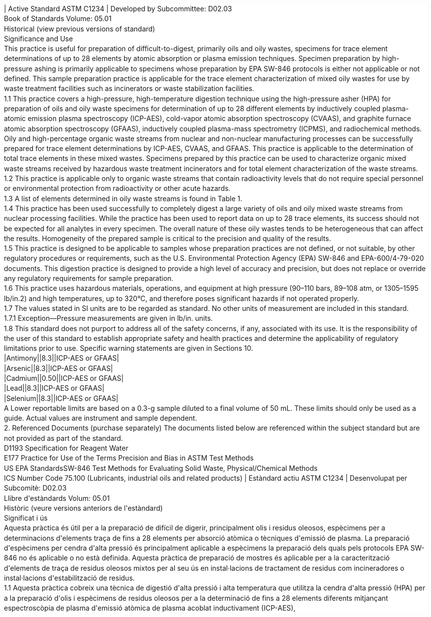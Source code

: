 | Active Standard ASTM C1234 &#124; Developed by Subcommittee: D02.03<br/>Book of Standards Volume: 05.01<br/>Historical (view previous versions of standard)<br/>Significance and Use<br/>This practice is useful for preparation of difficult-to-digest, primarily oils and oily wastes, specimens for trace element determinations of up to 28 elements by atomic absorption or plasma emission techniques. Specimen preparation by high-pressure ashing is primarily applicable to specimens whose preparation by EPA SW-846 protocols is either not applicable or not defined. This sample preparation practice is applicable for the trace element characterization of mixed oily wastes for use by waste treatment facilities such as incinerators or waste stabilization facilities.<br/>1.1 This practice covers a high-pressure, high-temperature digestion technique using the high-pressure asher (HPA) for preparation of oils and oily waste specimens for determination of up to 28 different elements by inductively coupled plasma-atomic emission plasma spectroscopy (ICP-AES), cold-vapor atomic absorption spectroscopy (CVAAS), and graphite furnace atomic absorption spectroscopy (GFAAS), inductively coupled plasma-mass spectrometry (ICPMS), and radiochemical methods. Oily and high-percentage organic waste streams from nuclear and non-nuclear manufacturing processes can be successfully prepared for trace element determinations by ICP-AES, CVAAS, and GFAAS. This practice is applicable to the determination of total trace elements in these mixed wastes. Specimens prepared by this practice can be used to characterize organic mixed waste streams received by hazardous waste treatment incinerators and for total element characterization of the waste streams.<br/>1.2 This practice is applicable only to organic waste streams that contain radioactivity levels that do not require special personnel or environmental protection from radioactivity or other acute hazards.<br/>1.3 A list of elements determined in oily waste streams is found in Table 1.<br/>1.4 This practice has been used successfully to completely digest a large variety of oils and oily mixed waste streams from nuclear processing facilities. While the practice has been used to report data on up to 28 trace elements, its success should not be expected for all analytes in every specimen. The overall nature of these oily wastes tends to be heterogeneous that can affect the results. Homogeneity of the prepared sample is critical to the precision and quality of the results.<br/>1.5 This practice is designed to be applicable to samples whose preparation practices are not defined, or not suitable, by other regulatory procedures or requirements, such as the U.S. Environmental Protection Agency (EPA) SW-846 and EPA-600/4-79-020 documents. This digestion practice is designed to provide a high level of accuracy and precision, but does not replace or override any regulatory requirements for sample preparation.<br/>1.6 This practice uses hazardous materials, operations, and equipment at high pressure (90–110 bars, 89–108 atm, or 1305–1595 lb/in.2) and high temperatures, up to 320°C, and therefore poses significant hazards if not operated properly.<br/>1.7 The values stated in SI units are to be regarded as standard. No other units of measurement are included in this standard.<br/>1.7.1 Exception—Pressure measurements are given in lb/in. units.<br/>1.8 This standard does not purport to address all of the safety concerns, if any, associated with its use. It is the responsibility of the user of this standard to establish appropriate safety and health practices and determine the applicability of regulatory limitations prior to use. Specific warning statements are given in Sections 10.<br/>&#124;Antimony&#124;&#124;8.3&#124;&#124;ICP-AES or GFAAS&#124;<br/>&#124;Arsenic&#124;&#124;8.3&#124;&#124;ICP-AES or GFAAS&#124;<br/>&#124;Cadmium&#124;&#124;0.50&#124;&#124;ICP-AES or GFAAS&#124;<br/>&#124;Lead&#124;&#124;8.3&#124;&#124;ICP-AES or GFAAS&#124;<br/>&#124;Selenium&#124;&#124;8.3&#124;&#124;ICP-AES or GFAAS&#124;<br/>A Lower reportable limits are based on a 0.3-g sample diluted to a final volume of 50 mL. These limits should only be used as a guide. Actual values are instrument and sample dependent.<br/>2. Referenced Documents (purchase separately) The documents listed below are referenced within the subject standard but are not provided as part of the standard.<br/>D1193 Specification for Reagent Water<br/>E177 Practice for Use of the Terms Precision and Bias in ASTM Test Methods<br/>US EPA StandardsSW-846 Test Methods for Evaluating Solid Waste, Physical/Chemical Methods<br/>ICS Number Code 75.100 (Lubricants, industrial oils and related products) | Estàndard actiu ASTM C1234 &#124; Desenvolupat per Subcomitè: D02.03<br/>Llibre d'estàndards Volum: 05.01<br/>Històric (veure versions anteriors de l'estàndard)<br/>Significat i ús<br/>Aquesta pràctica és útil per a la preparació de difícil de digerir, principalment olis i residus oleosos, espècimens per a determinacions d'elements traça de fins a 28 elements per absorció atòmica o tècniques d'emissió de plasma. La preparació d'espècimens per cendra d'alta pressió és principalment aplicable a espècimens la preparació dels quals pels protocols EPA SW-846 no és aplicable o no està definida. Aquesta pràctica de preparació de mostres és aplicable per a la caracterització d'elements de traça de residus oleosos mixtos per al seu ús en instal·lacions de tractament de residus com incineradores o instal·lacions d'estabilització de residus.<br/>1.1 Aquesta pràctica cobreix una tècnica de digestió d'alta pressió i alta temperatura que utilitza la cendra d'alta pressió (HPA) per a la preparació d'olis i espècimens de residus oleosos per a la determinació de fins a 28 elements diferents mitjançant espectroscòpia de plasma d'emissió atòmica de plasma acoblat inductivament (ICP-AES),